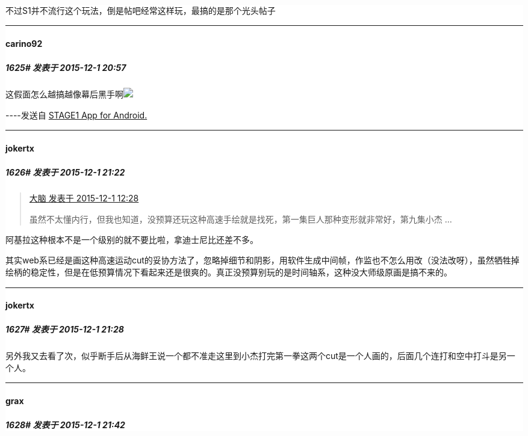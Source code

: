 不过S1并不流行这个玩法，倒是帖吧经常这样玩，最搞的是那个光头帖子







-----

####  carino92  
##### 1625#       发表于 2015-12-1 20:57




这假面怎么越搞越像幕后黑手啊<img src="https://static.saraba1st.com/image/smiley/face/08.gif" referrerpolicy="no-referrer">


----发送自 [STAGE1 App for Android.](http://stage1.5j4m.com/?1.17)







-----

####  jokertx  
##### 1626#       发表于 2015-12-1 21:22



<blockquote><a href="httphttps://bbs.saraba1st.com/2b/forum.php?mod=redirect&amp;goto=findpost&amp;pid=30897179&amp;ptid=1105845" target="_blank">大脑 发表于 2015-12-1 12:28</a>

虽然不太懂内行，但我也知道，没预算还玩这种高速手绘就是找死，第一集巨人那种变形就非常好，第九集小杰 ...</blockquote>
阿基拉这种根本不是一个级别的就不要比啦，拿迪士尼比还差不多。


其实web系已经是画这种高速运动cut的妥协方法了，忽略掉细节和阴影，用软件生成中间帧，作监也不怎么用改（没法改呀），虽然牺牲掉绘柄的稳定性，但是在低预算情况下看起来还是很爽的。真正没预算别玩的是时间轴系，这种没大师级原画是搞不来的。







-----

####  jokertx  
##### 1627#       发表于 2015-12-1 21:28




另外我又去看了次，似乎断手后从海鲜王说一个都不准走这里到小杰打完第一拳这两个cut是一个人画的，后面几个连打和空中打斗是另一个人。







-----

####  grax  
##### 1628#       发表于 2015-12-1 21:42

